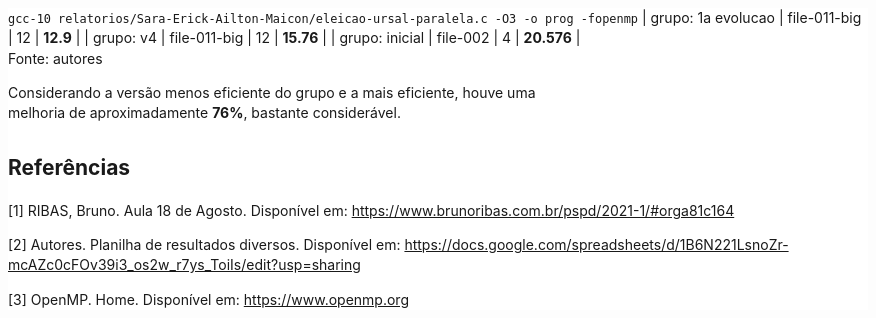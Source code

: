 ```gcc-10 relatorios/Sara-Erick-Ailton-Maicon/eleicao-ursal-paralela.c -O3 -o prog -fopenmp```
| grupo: 1a evolucao | file-011-big | 12 | **12.9** |
| grupo: v4 | file-011-big | 12 | **15.76** |
| grupo: inicial | file-002 | 4 | **20.576** |
<br>
Fonte: autores


Considerando a versão menos eficiente do grupo e a mais eficiente, houve uma<br>
melhoria de aproximadamente **76%**, bastante considerável.<br>

## Referências

[1] RIBAS, Bruno. Aula 18 de Agosto. Disponível em: https://www.brunoribas.com.br/pspd/2021-1/#orga81c164

[2] Autores. Planilha de resultados diversos. Disponível em: https://docs.google.com/spreadsheets/d/1B6N221LsnoZr-mcAZc0cFOv39i3_os2w_r7ys_ToiIs/edit?usp=sharing

[3] OpenMP. Home. Disponível em: https://www.openmp.org
